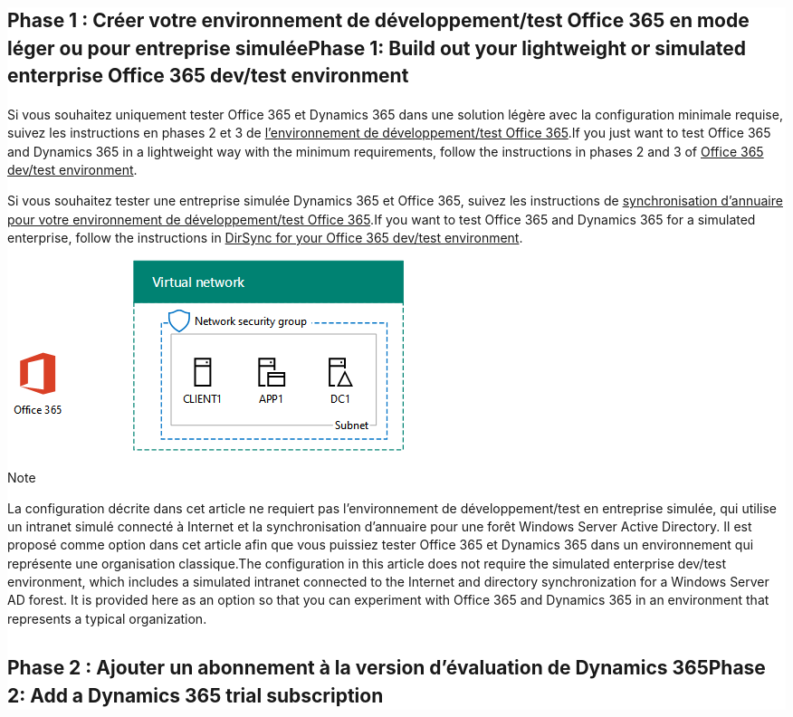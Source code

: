 ## <a name="phase-1-build-out-your-lightweight-or-simulated-enterprise-office-365-devtest-environment"></a><span data-ttu-id="5d3d8-120">Phase 1 : Créer votre environnement de développement/test Office 365 en mode léger ou pour entreprise simulée</span><span class="sxs-lookup"><span data-stu-id="5d3d8-120">Phase 1: Build out your lightweight or simulated enterprise Office 365 dev/test environment</span></span>

<span data-ttu-id="5d3d8-121">Si vous souhaitez uniquement tester Office 365 et Dynamics 365 dans une solution légère avec la configuration minimale requise, suivez les instructions en phases 2 et 3 de [l’environnement de développement/test Office 365](office-365-dev-test-environment.md).</span><span class="sxs-lookup"><span data-stu-id="5d3d8-121">If you just want to test Office 365 and Dynamics 365 in a lightweight way with the minimum requirements, follow the instructions in phases 2 and 3 of [Office 365 dev/test environment](office-365-dev-test-environment.md).</span></span>
  
<span data-ttu-id="5d3d8-122">Si vous souhaitez tester une entreprise simulée Dynamics 365 et Office 365, suivez les instructions de [synchronisation d’annuaire pour votre environnement de développement/test Office 365](dirsync-for-your-office-365-dev-test-environment.md).</span><span class="sxs-lookup"><span data-stu-id="5d3d8-122">If you want to test Office 365 and Dynamics 365 for a simulated enterprise, follow the instructions in [DirSync for your Office 365 dev/test environment](dirsync-for-your-office-365-dev-test-environment.md).</span></span>

![Environnement de développement/test Office 365](images/48fb91aa-09b0-4020-a496-a8253920c45d.png)
  
> [!NOTE]
> <span data-ttu-id="5d3d8-p106">La configuration décrite dans cet article ne requiert pas l’environnement de développement/test en entreprise simulée, qui utilise un intranet simulé connecté à Internet et la synchronisation d’annuaire pour une forêt Windows Server Active Directory. Il est proposé comme option dans cet article afin que vous puissiez tester Office 365 et Dynamics 365 dans un environnement qui représente une organisation classique.</span><span class="sxs-lookup"><span data-stu-id="5d3d8-p106">The configuration in this article does not require the simulated enterprise dev/test environment, which includes a simulated intranet connected to the Internet and directory synchronization for a Windows Server AD forest. It is provided here as an option so that you can experiment with Office 365 and Dynamics 365 in an environment that represents a typical organization.</span></span> 
  
## <a name="phase-2-add-a-dynamics-365-trial-subscription"></a><span data-ttu-id="5d3d8-126">Phase 2 : Ajouter un abonnement à la version d’évaluation de Dynamics 365</span><span class="sxs-lookup"><span data-stu-id="5d3d8-126">Phase 2: Add a Dynamics 365 trial subscription</span></span>
